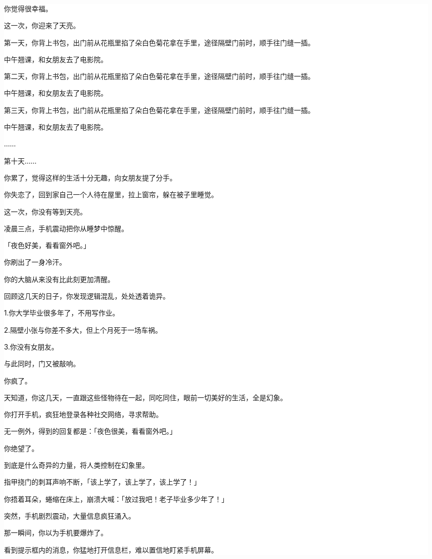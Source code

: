 你觉得很幸福。

这一次，你迎来了天亮。

第一天，你背上书包，出门前从花瓶里掐了朵白色菊花拿在手里，途径隔壁门前时，顺手往门缝一插。

中午翘课，和女朋友去了电影院。

第二天，你背上书包，出门前从花瓶里掐了朵白色菊花拿在手里，途径隔壁门前时，顺手往门缝一插。

中午翘课，和女朋友去了电影院。

第三天，你背上书包，出门前从花瓶里掐了朵白色菊花拿在手里，途径隔壁门前时，顺手往门缝一插。

中午翘课，和女朋友去了电影院。

……

第十天……

你累了，觉得这样的生活十分无趣，向女朋友提了分手。

你失恋了，回到家自己一个人待在屋里，拉上窗帘，躲在被子里睡觉。

这一次，你没有等到天亮。

凌晨三点，手机震动把你从睡梦中惊醒。

「夜色好美，看看窗外吧。」

你刷出了一身冷汗。

你的大脑从来没有比此刻更加清醒。

回顾这几天的日子，你发现逻辑混乱，处处透着诡异。

1.你大学毕业很多年了，不用写作业。

2.隔壁小张与你差不多大，但上个月死于一场车祸。

3.你没有女朋友。

与此同时，门又被敲响。

你疯了。

天知道，你这几天，一直跟这些怪物待在一起，同吃同住，眼前一切美好的生活，全是幻象。

你打开手机，疯狂地登录各种社交网络，寻求帮助。

无一例外，得到的回复都是：「夜色很美，看看窗外吧。」

你绝望了。

到底是什么奇异的力量，将人类控制在幻象里。

指甲挠门的刺耳声响不断，「该上学了，该上学了，该上学了！」

你捂着耳朵，蜷缩在床上，崩溃大喊：「放过我吧！老子毕业多少年了！」

突然，手机剧烈震动，大量信息疯狂涌入。

那一瞬间，你以为手机要爆炸了。

看到提示框内的消息，你猛地打开信息栏，难以置信地盯紧手机屏幕。
